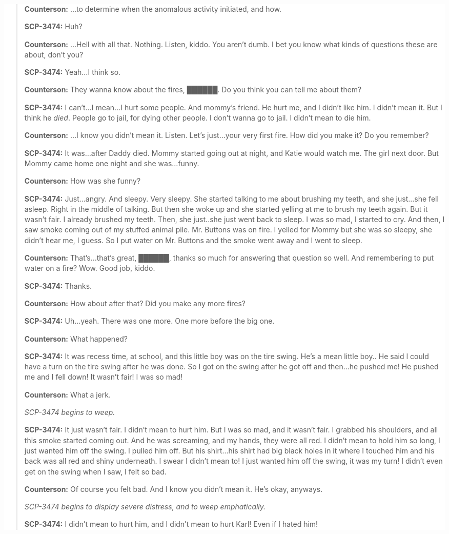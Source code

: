 > 
> **Counterson:** …to determine when the anomalous activity initiated, and how.
> 
> **SCP-3474:** Huh?
> 
> **Counterson:** …Hell with all that. Nothing. Listen, kiddo. You aren’t dumb. I bet you know what kinds of questions these are about, don’t you?
> 
> **SCP-3474:** Yeah…I think so.
> 
> **Counterson:** They wanna know about the fires, ██████. Do you think you can tell me about them?
> 
> **SCP-3474:** I can’t…I mean…I hurt some people. And mommy’s friend. He hurt me, and I didn’t like him. I didn’t mean it. But I think he _died_. People go to jail, for dying other people. I don’t wanna go to jail. I didn’t mean to die him.
> 
> **Counterson:** …I know you didn’t mean it. Listen. Let’s just…your very first fire. How did you make it? Do you remember?
> 
> **SCP-3474:** It was…after Daddy died. Mommy started going out at night, and Katie would watch me. The girl next door. But Mommy came home one night and she was…funny.
> 
> **Counterson:** How was she funny?
> 
> **SCP-3474:** Just…angry. And sleepy. Very sleepy. She started talking to me about brushing my teeth, and she just…she fell asleep. Right in the middle of talking. But then she woke up and she started yelling at me to brush my teeth again. But it wasn’t fair. I already brushed my teeth. Then, she just..she just went back to sleep. I was so mad, I started to cry. And then, I saw smoke coming out of my stuffed animal pile. Mr. Buttons was on fire. I yelled for Mommy but she was so sleepy, she didn’t hear me, I guess. So I put water on Mr. Buttons and the smoke went away and I went to sleep.
> 
> **Counterson:** That’s…that’s great, ██████, thanks so much for answering that question so well. And remembering to put water on a fire? Wow. Good job, kiddo.
> 
> **SCP-3474:** Thanks.
> 
> **Counterson:** How about after that? Did you make any more fires?
> 
> **SCP-3474:** Uh…yeah. There was one more. One more before the big one.
> 
> **Counterson:** What happened?
> 
> **SCP-3474:** It was recess time, at school, and this little boy was on the tire swing. He’s a mean little boy.. He said I could have a turn on the tire swing after he was done. So I got on the swing after he got off and then…he pushed me! He pushed me and I fell down! It wasn’t fair! I was so mad!
> 
> **Counterson:** What a jerk.
> 
> _SCP-3474 begins to weep._
> 
> **SCP-3474:** It just wasn’t fair. I didn’t mean to hurt him. But I was so mad, and it wasn’t fair. I grabbed his shoulders, and all this smoke started coming out. And he was screaming, and my hands, they were all red. I didn’t mean to hold him so long, I just wanted him off the swing. I pulled him off. But his shirt…his shirt had big black holes in it where I touched him and his back was all red and shiny underneath. I swear I didn’t mean to! I just wanted him off the swing, it was my turn! I didn’t even get on the swing when I saw, I felt so bad.
> 
> **Counterson:** Of course you felt bad. And I know you didn’t mean it. He’s okay, anyways.
> 
> _SCP-3474 begins to display severe distress, and to weep emphatically._
> 
> **SCP-3474:** I didn’t mean to hurt him, and I didn’t mean to hurt Karl! Even if I hated him!
> 